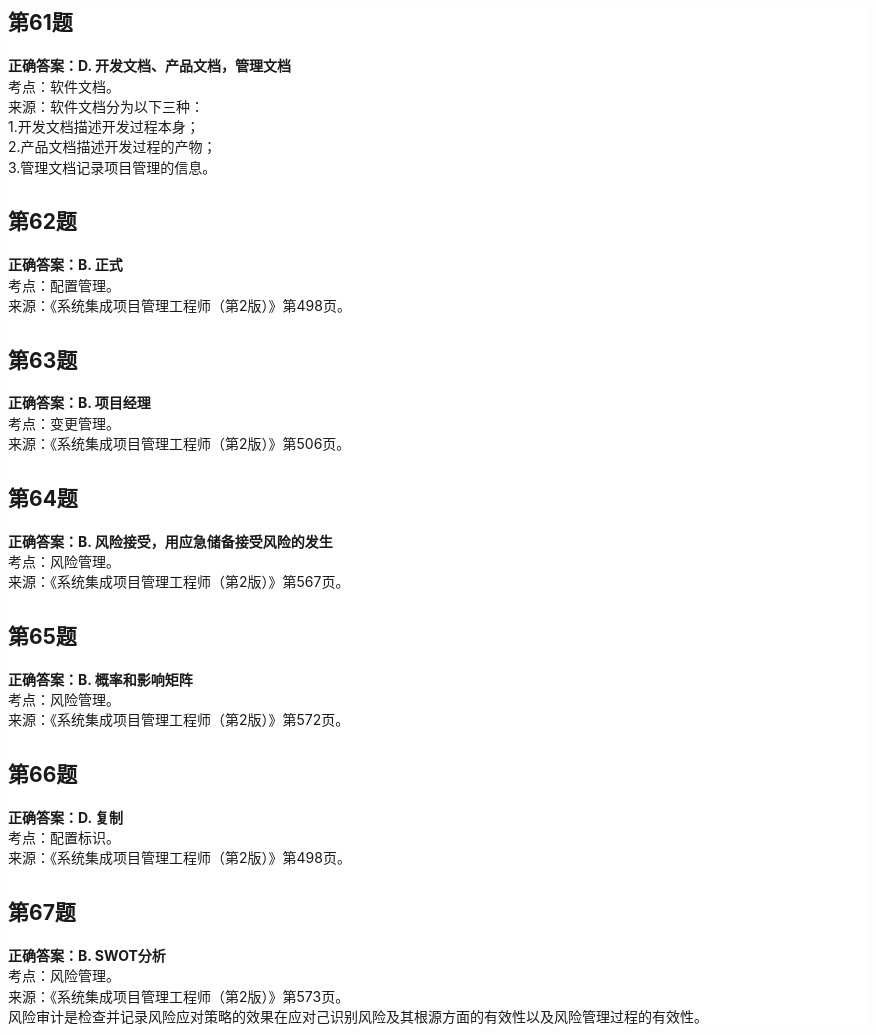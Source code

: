 
## 第61题 ##

**正确答案：D. 开发文档、产品文档，管理文档**  
考点：软件文档。  
来源：软件文档分为以下三种：  
1.开发文档描述开发过程本身；  
2.产品文档描述开发过程的产物；  
3.管理文档记录项目管理的信息。  


## 第62题 ##

**正确答案：B. 正式**  
考点：配置管理。  
来源：《系统集成项目管理工程师（第2版）》第498页。  


## 第63题 ##

**正确答案：B. 项目经理**  
考点：变更管理。  
来源：《系统集成项目管理工程师（第2版）》第506页。  


## 第64题 ##

**正确答案：B. 风险接受，用应急储备接受风险的发生**  
考点：风险管理。  
来源：《系统集成项目管理工程师（第2版）》第567页。  


## 第65题 ##

**正确答案：B. 概率和影响矩阵**  
考点：风险管理。  
来源：《系统集成项目管理工程师（第2版）》第572页。  


## 第66题 ##

**正确答案：D. 复制**  
考点：配置标识。  
来源：《系统集成项目管理工程师（第2版）》第498页。  


## 第67题 ##

**正确答案：B. SWOT分析**  
考点：风险管理。  
来源：《系统集成项目管理工程师（第2版）》第573页。  
风险审计是检查并记录风险应对策略的效果在应对己识别风险及其根源方面的有效性以及风险管理过程的有效性。  
